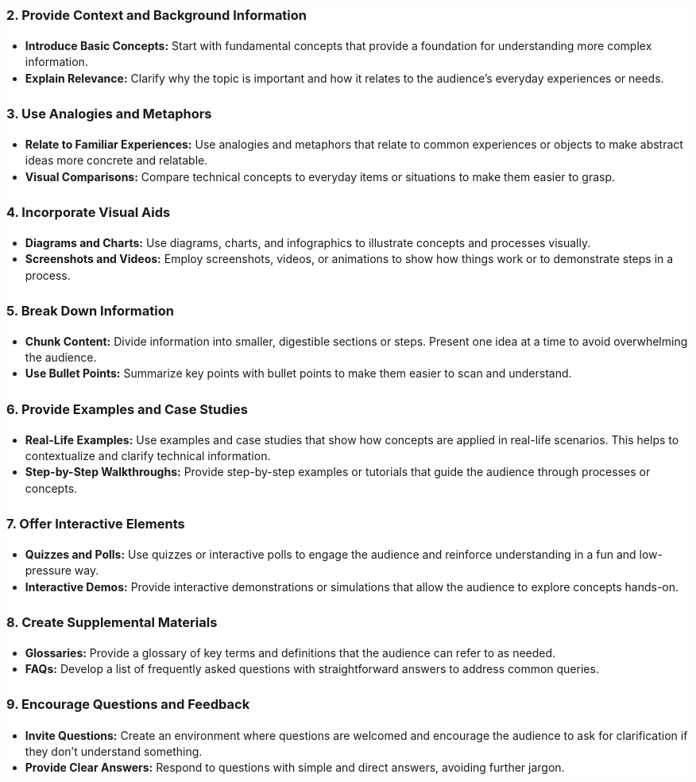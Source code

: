 ### 2. **Provide Context and Background Information**

- **Introduce Basic Concepts:** Start with fundamental concepts that provide a foundation for understanding more complex information.
- **Explain Relevance:** Clarify why the topic is important and how it relates to the audience’s everyday experiences or needs.

### 3. **Use Analogies and Metaphors**

- **Relate to Familiar Experiences:** Use analogies and metaphors that relate to common experiences or objects to make abstract ideas more concrete and relatable.
- **Visual Comparisons:** Compare technical concepts to everyday items or situations to make them easier to grasp.

### 4. **Incorporate Visual Aids**

- **Diagrams and Charts:** Use diagrams, charts, and infographics to illustrate concepts and processes visually.
- **Screenshots and Videos:** Employ screenshots, videos, or animations to show how things work or to demonstrate steps in a process.

### 5. **Break Down Information**

- **Chunk Content:** Divide information into smaller, digestible sections or steps. Present one idea at a time to avoid overwhelming the audience.
- **Use Bullet Points:** Summarize key points with bullet points to make them easier to scan and understand.

### 6. **Provide Examples and Case Studies**

- **Real-Life Examples:** Use examples and case studies that show how concepts are applied in real-life scenarios. This helps to contextualize and clarify technical information.
- **Step-by-Step Walkthroughs:** Provide step-by-step examples or tutorials that guide the audience through processes or concepts.

### 7. **Offer Interactive Elements**

- **Quizzes and Polls:** Use quizzes or interactive polls to engage the audience and reinforce understanding in a fun and low-pressure way.
- **Interactive Demos:** Provide interactive demonstrations or simulations that allow the audience to explore concepts hands-on.

### 8. **Create Supplemental Materials**

- **Glossaries:** Provide a glossary of key terms and definitions that the audience can refer to as needed.
- **FAQs:** Develop a list of frequently asked questions with straightforward answers to address common queries.

### 9. **Encourage Questions and Feedback**

- **Invite Questions:** Create an environment where questions are welcomed and encourage the audience to ask for clarification if they don’t understand something.
- **Provide Clear Answers:** Respond to questions with simple and direct answers, avoiding further jargon.

